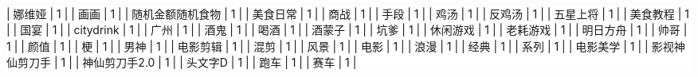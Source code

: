 | 娜维娅 | 1 |
| 画画 | 1 |
| 随机金额随机食物 | 1 |
| 美食日常 | 1 |
| 商战 | 1 |
| 手段 | 1 |
| 鸡汤 | 1 |
| 反鸡汤 | 1 |
| 五星上将 | 1 |
| 美食教程 | 1 |
| 国宴 | 1 |
| citydrink | 1 |
| 广州 | 1 |
| 酒鬼 | 1 |
| 喝酒 | 1 |
| 酒蒙子 | 1 |
| 坑爹 | 1 |
| 休闲游戏 | 1 |
| 老耗游戏 | 1 |
| 明日方舟 | 1 |
| 帅哥 | 1 |
| 颜值 | 1 |
| 梗 | 1 |
| 男神 | 1 |
| 电影剪辑 | 1 |
| 混剪 | 1 |
| 风景 | 1 |
| 电影 | 1 |
| 浪漫 | 1 |
| 经典 | 1 |
| 系列 | 1 |
| 电影美学 | 1 |
| 影视神仙剪刀手 | 1 |
| 神仙剪刀手2.0 | 1 |
| 头文字D | 1 |
| 跑车 | 1 |
| 赛车 | 1 |